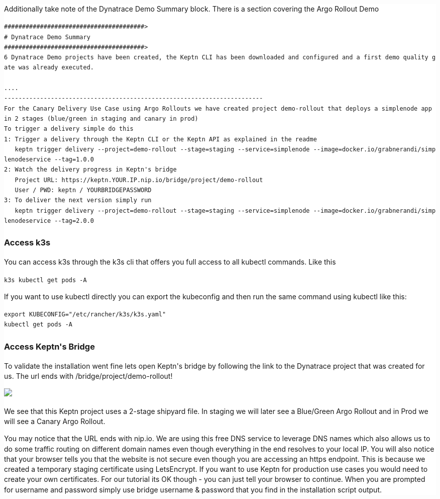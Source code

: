 Additionally take note of the Dynatrace Demo Summary block. There is a section covering the Argo Rollout Demo
```
#######################################>
# Dynatrace Demo Summary
#######################################>
6 Dynatrace Demo projects have been created, the Keptn CLI has been downloaded and configured and a first demo quality gate was already executed.

....
------------------------------------------------------------------------
For the Canary Delivery Use Case using Argo Rollouts we have created project demo-rollout that deploys a simplenode app in 2 stages (blue/green in staging and canary in prod)
To trigger a delivery simple do this
1: Trigger a delivery through the Keptn CLI or the Keptn API as explained in the readme
   keptn trigger delivery --project=demo-rollout --stage=staging --service=simplenode --image=docker.io/grabnerandi/simplenodeservice --tag=1.0.0
2: Watch the delivery progress in Keptn's bridge
   Project URL: https://keptn.YOUR.IP.nip.io/bridge/project/demo-rollout
   User / PWD: keptn / YOURBRIDGEPASSWORD
3: To deliver the next version simply run
   keptn trigger delivery --project=demo-rollout --stage=staging --service=simplenode --image=docker.io/grabnerandi/simplenodeservice --tag=2.0.0

```

### Access k3s
You can access k3s through the k3s cli that offers you full access to all kubectl commands. Like this
```
k3s kubectl get pods -A
```

If you want to use kubectl directly you can export the kubeconfig and then run the same command using kubectl like this:
```
export KUBECONFIG="/etc/rancher/k3s/k3s.yaml"
kubectl get pods -A
```

### Access Keptn's Bridge
To validate the installation went fine lets open Keptn's bridge by following the link to the Dynatrace project that was created for us. The url ends with /bridge/project/demo-rollout!

![](./assets/argo_rollout/0.9/bridge_demo_rollout_initial_project.png)

We see that this Keptn project uses a 2-stage shipyard file. In staging we will later see a Blue/Green Argo Rollout and in Prod we will see a Canary Argo Rollout.

You may notice that the URL ends with nip.io. We are using this free DNS service to leverage DNS names which also allows us to do some traffic routing on different domain names even though everything in the end resolves to your local IP. You will also notice that your browser tells you that the website is not secure even though you are accessing an https endpoint. This is because we created a temporary staging certificate using LetsEncrypt. If you want to use Keptn for production use cases you would need to create your own certificates. For our tutorial its OK though - you can just tell your browser to continue.
When you are prompted for username and password simply use bridge username & password that you find in the installation script output.
